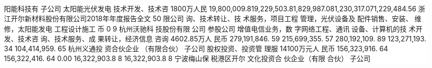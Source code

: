 阳能科技有
子公司
太阳能光伏发电
技术开发、技术咨
1800万人民
19,800,009.819,229,503.81,829,987.081,230,317.071,229,484.56
浙江开尔新材料股份有限公司2018年年度报告全文
50
限公司
询、技术转让、技
术服务，项目工程
管理，光伏设备及
配件销售、安装、
维修，太阳能发电
工程设计施工
币
0
9
杭州沃驰科
技股份有限
公司
参股公司
增值电信业务，数
字网络工程、通讯
设备、计算机的技
术开发、技术咨
询、技术服务、成
果转让，经济信息
咨询
4602.85万人
民币
279,191,846.
59
215,699,355.
57
280,192,109.
89
123,271,193.
34
104,414,959.
65
杭州义通投
资合伙企业
（有限合伙）
子公司
股权投资、投资管
理服
14100万元人
民币
156,323,916.
64
156,322,416.
64
0.00
16,322,903.8
8
16,322,903.8
8
宁波梅山保
税港区开尔
文化投资合
伙企业（有限
合伙）
子公司